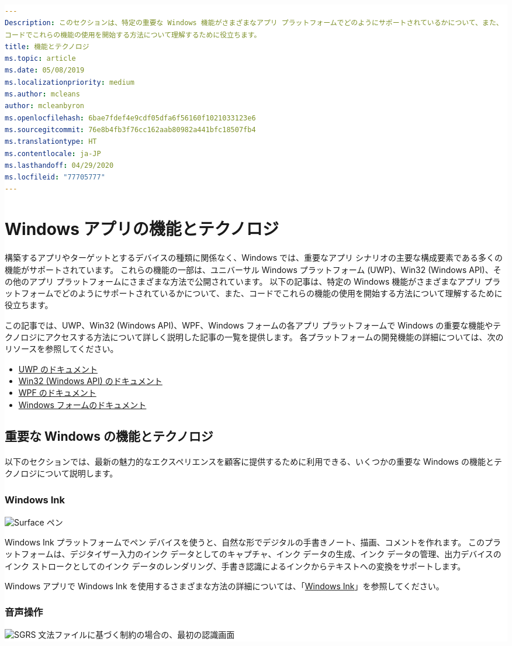 ```yaml
---
Description: このセクションは、特定の重要な Windows 機能がさまざまなアプリ プラットフォームでどのようにサポートされているかについて、また、コードでこれらの機能の使用を開始する方法について理解するために役立ちます。
title: 機能とテクノロジ
ms.topic: article
ms.date: 05/08/2019
ms.localizationpriority: medium
ms.author: mcleans
author: mcleanbyron
ms.openlocfilehash: 6bae7fdef4e9cdf05dfa6f56160f1021033123e6
ms.sourcegitcommit: 76e8b4fb3f76cc162aab80982a441bfc18507fb4
ms.translationtype: HT
ms.contentlocale: ja-JP
ms.lasthandoff: 04/29/2020
ms.locfileid: "77705777"
---
```

# <a name="features-and-technologies-for-windows-apps"></a>Windows アプリの機能とテクノロジ

構築するアプリやターゲットとするデバイスの種類に関係なく、Windows では、重要なアプリ シナリオの主要な構成要素である多くの機能がサポートされています。 これらの機能の一部は、ユニバーサル Windows プラットフォーム (UWP)、Win32 (Windows API)、その他のアプリ プラットフォームにさまざまな方法で公開されています。 以下の記事は、特定の Windows 機能がさまざまなアプリ プラットフォームでどのようにサポートされているかについて、また、コードでこれらの機能の使用を開始する方法について理解するために役立ちます。

この記事では、UWP、Win32 (Windows API)、WPF、Windows フォームの各アプリ プラットフォームで Windows の重要な機能やテクノロジにアクセスする方法について詳しく説明した記事の一覧を提供します。 各プラットフォームの開発機能の詳細については、次のリソースを参照してください。

* [UWP のドキュメント](/windows/uwp/index)
* [Win32 (Windows API) のドキュメント](/windows/desktop/index)
* [WPF のドキュメント](https://docs.microsoft.com/dotnet/framework/wpf/index)
* [Windows フォームのドキュメント](https://docs.microsoft.com/dotnet/framework/winforms/index)

## <a name="key-windows-features-and-technologies"></a>重要な Windows の機能とテクノロジ

以下のセクションでは、最新の魅力的なエクスペリエンスを顧客に提供するために利用できる、いくつかの重要な Windows の機能とテクノロジについて説明します。

### <a name="windows-ink"></a>Windows Ink

![Surface ペン](images/hero-small.png)  

Windows Ink プラットフォームでペン デバイスを使うと、自然な形でデジタルの手書きノート、描画、コメントを作れます。 このプラットフォームは、デジタイザー入力のインク データとしてのキャプチャ、インク データの生成、インク データの管理、出力デバイスのインク ストロークとしてのインク データのレンダリング、手書き認識によるインクからテキストへの変換をサポートします。

Windows アプリで Windows Ink を使用するさまざまな方法の詳細については、「[Windows Ink](/windows/uwp/design/input/pen-and-stylus-interactions)」を参照してください。

### <a name="speech-interactions"></a>音声操作

![SGRS 文法ファイルに基づく制約の場合の、最初の認識画面](images/speech-listening-initial.png)
